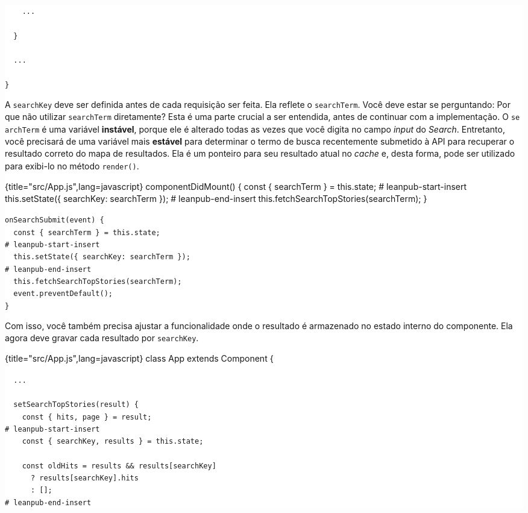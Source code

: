 	    ...
	
	  }
	
	  ...
	
	}

A `searchKey` deve ser definida antes de cada requisição ser feita. Ela reflete o `searchTerm`. Você deve estar se perguntando: Por que não utilizar `searchTerm` diretamente? Esta é uma parte crucial a ser entendida, antes de continuar com a implementação. O `searchTerm` é uma variável **instável**, porque ele é alterado todas as vezes que você digita no campo _input_ do _Search_. Entretanto, você precisará de uma variável mais **estável** para determinar o termo de busca recentemente submetido à API para recuperar o resultado correto do mapa de resultados. Ela é um ponteiro para seu resultado atual no _cache_ e, desta forma, pode ser utilizado para exibi-lo no método `render()`.

{title="src/App.js",lang=javascript}
	componentDidMount() {
	  const { searchTerm } = this.state;
	# leanpub-start-insert
	  this.setState({ searchKey: searchTerm });
	# leanpub-end-insert
	  this.fetchSearchTopStories(searchTerm);
	}
	
	onSearchSubmit(event) {
	  const { searchTerm } = this.state;
	# leanpub-start-insert
	  this.setState({ searchKey: searchTerm });
	# leanpub-end-insert
	  this.fetchSearchTopStories(searchTerm);
	  event.preventDefault();
	}

Com isso, você também precisa ajustar a funcionalidade onde o resultado é armazenado no estado interno do componente. Ela agora deve gravar cada resultado por `searchKey`.

{title="src/App.js",lang=javascript}
	class App extends Component {
	
	  ...
	
	  setSearchTopStories(result) {
	    const { hits, page } = result;
	# leanpub-start-insert
	    const { searchKey, results } = this.state;
	
	    const oldHits = results && results[searchKey]
	      ? results[searchKey].hits
	      : [];
	# leanpub-end-insert
	

[1]:	https://www.robinwieruch.de/what-is-an-api-javascript/
[2]:	https://news.ycombinator.com/
[3]:	https://github.com/HackerNews/API
[4]:	https://hn.algolia.com/api
[5]:	https://www.robinwieruch.de/what-is-new-in-react-16/
[6]:	https://reactjs.org/docs/react-component.html
[7]:	https://reactjs.org/docs/state-and-lifecycle.html
[8]:	https://reactjs.org/blog/2017/07/26/error-handling-in-react-16.html
[9]:	https://developer.mozilla.org/en/docs/Web/JavaScript/Reference/Template_literals
[10]:	https://hn.algolia.com/api
[11]:	https://github.com/visionmedia/superagent
[12]:	https://github.com/mzabriskie/axios
[13]:	https://developer.mozilla.org/en/docs/Web/JavaScript/Reference/Template_literals
[14]:	https://developer.mozilla.org/en/docs/Web/API/Fetch_API
[15]:	https://www.robinwieruch.de/react-fetching-data/
[16]:	https://github.com/sebmarkbage/ecmascript-rest-spread
[17]:	https://developer.mozilla.org/en/docs/Web/JavaScript/Reference/Global_Objects/Object/assign
[18]:	https://developer.mozilla.org/en/docs/Web/JavaScript/Reference/Operators/Spread_operator
[19]:	https://www.robinwieruch.de/conditional-rendering-react/
[20]:	https://www.robinwieruch.de/conditional-rendering-react/
[21]:	https://reactjs.org/docs/conditional-rendering.html
[22]:	https://reactjs.org/docs/events.html
[23]:	https://hn.algolia.com/api
[24]:	https://hn.algolia.com/api
[25]:	https://www.robinwieruch.de/what-is-an-api-javascript/
[26]:	https://developer.mozilla.org/en/docs/Web/JavaScript/Reference/Functions/Default_parameters
[27]:	https://hn.algolia.com/api
[28]:	https://reactjs.org/blog/2017/07/26/error-handling-in-react-16.html
[29]:	https://github.com/matthew-andrews/isomorphic-fetch
[30]:	https://github.com/axios/axios
[31]:	https://www.robinwieruch.de/why-frameworks-matter/
[32]:	https://github.com/the-road-to-learn-react/react-alternative-class-component-syntax
[33]:	https://github.com/the-road-to-learn-react/hackernews-client/tree/5.3.1